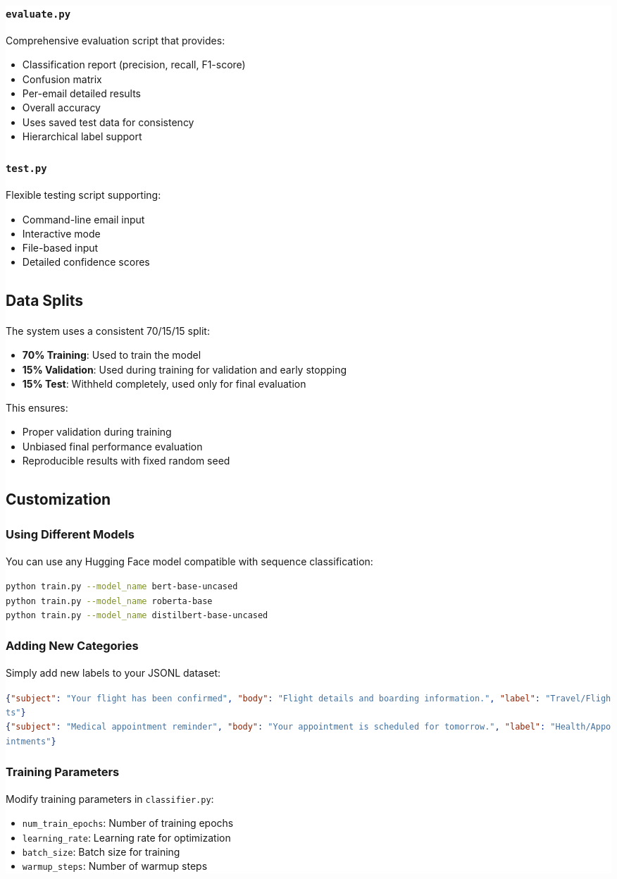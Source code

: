 ### `evaluate.py`
Comprehensive evaluation script that provides:
- Classification report (precision, recall, F1-score)
- Confusion matrix
- Per-email detailed results
- Overall accuracy
- Uses saved test data for consistency
- Hierarchical label support

### `test.py`
Flexible testing script supporting:
- Command-line email input
- Interactive mode
- File-based input
- Detailed confidence scores

## Data Splits

The system uses a consistent 70/15/15 split:
- **70% Training**: Used to train the model
- **15% Validation**: Used during training for validation and early stopping
- **15% Test**: Withheld completely, used only for final evaluation

This ensures:
- Proper validation during training
- Unbiased final performance evaluation
- Reproducible results with fixed random seed

## Customization

### Using Different Models
You can use any Hugging Face model compatible with sequence classification:

```bash
python train.py --model_name bert-base-uncased
python train.py --model_name roberta-base
python train.py --model_name distilbert-base-uncased
```

### Adding New Categories
Simply add new labels to your JSONL dataset:

```json
{"subject": "Your flight has been confirmed", "body": "Flight details and boarding information.", "label": "Travel/Flights"}
{"subject": "Medical appointment reminder", "body": "Your appointment is scheduled for tomorrow.", "label": "Health/Appointments"}
```

### Training Parameters
Modify training parameters in `classifier.py`:
- `num_train_epochs`: Number of training epochs
- `learning_rate`: Learning rate for optimization
- `batch_size`: Batch size for training
- `warmup_steps`: Number of warmup steps
